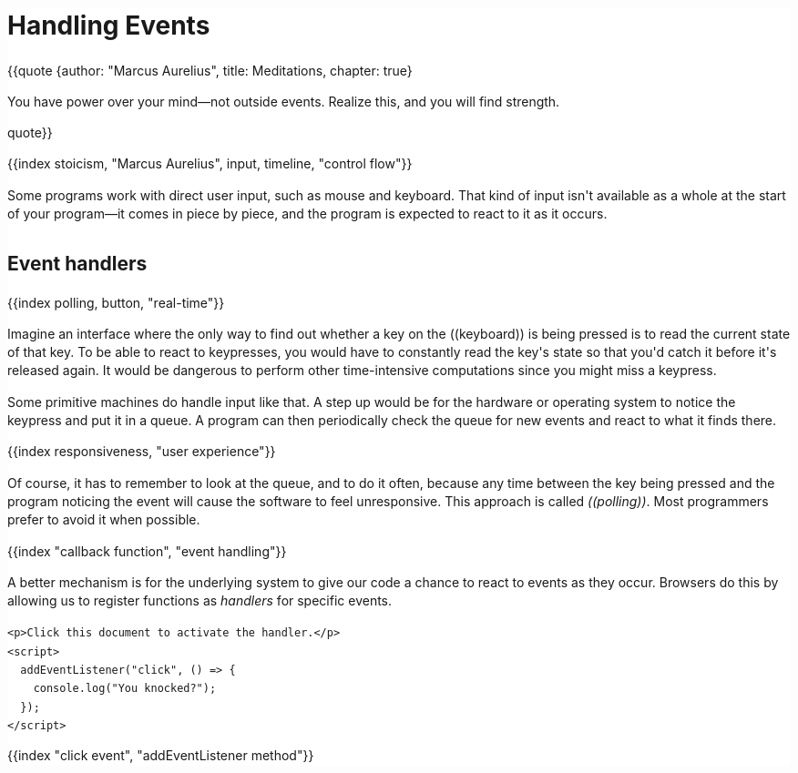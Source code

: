 # Handling Events

{{quote {author: "Marcus Aurelius", title: Meditations, chapter: true}

You have power over your mind—not
outside events. Realize this, and you will find strength.

quote}}

{{index stoicism, "Marcus Aurelius", input, timeline, "control flow"}}

Some programs work with direct user input, such as mouse and keyboard.
That kind of input isn't available as a whole at the start of your
program—it comes in piece by piece, and the program is expected to
react to it as it occurs.

## Event handlers

{{index polling, button, "real-time"}}

Imagine an interface where the only way to find out whether a key on
the ((keyboard)) is being pressed is to read the current state of that
key. To be able to react to keypresses, you would have to constantly
read the key's state so that you'd catch it before it's released
again. It would be dangerous to perform other time-intensive
computations since you might miss a keypress.

Some primitive machines do handle input like that. A step up would be
for the hardware or operating system to notice the keypress and put it
in a queue. A program can then periodically check the queue for new
events and react to what it finds there.

{{index responsiveness, "user experience"}}

Of course, it has to remember to look at the queue, and to do it
often, because any time between the key being pressed and the program
noticing the event will cause the software to feel unresponsive. This
approach is called _((polling))_. Most programmers prefer to avoid it
when possible.

{{index "callback function", "event handling"}}

A better mechanism is for the underlying system to give our code a
chance to react to events as they occur. Browsers do this by allowing
us to register functions as _handlers_ for specific events.

```{lang: "text/html"}
<p>Click this document to activate the handler.</p>
<script>
  addEventListener("click", () => {
    console.log("You knocked?");
  });
</script>
```

{{index "click event", "addEventListener method"}}
